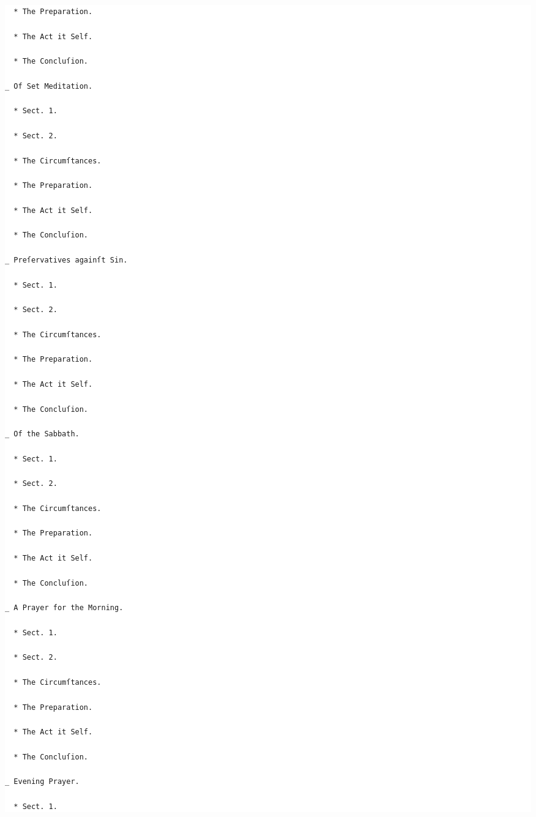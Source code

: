       * The Preparation.

      * The Act it Self.

      * The Concluſion.

    _ Of Set Meditation.

      * Sect. 1.

      * Sect. 2.

      * The Circumſtances.

      * The Preparation.

      * The Act it Self.

      * The Concluſion.

    _ Preſervatives againſt Sin.

      * Sect. 1.

      * Sect. 2.

      * The Circumſtances.

      * The Preparation.

      * The Act it Self.

      * The Concluſion.

    _ Of the Sabbath.

      * Sect. 1.

      * Sect. 2.

      * The Circumſtances.

      * The Preparation.

      * The Act it Self.

      * The Concluſion.

    _ A Prayer for the Morning.

      * Sect. 1.

      * Sect. 2.

      * The Circumſtances.

      * The Preparation.

      * The Act it Self.

      * The Concluſion.

    _ Evening Prayer.

      * Sect. 1.
